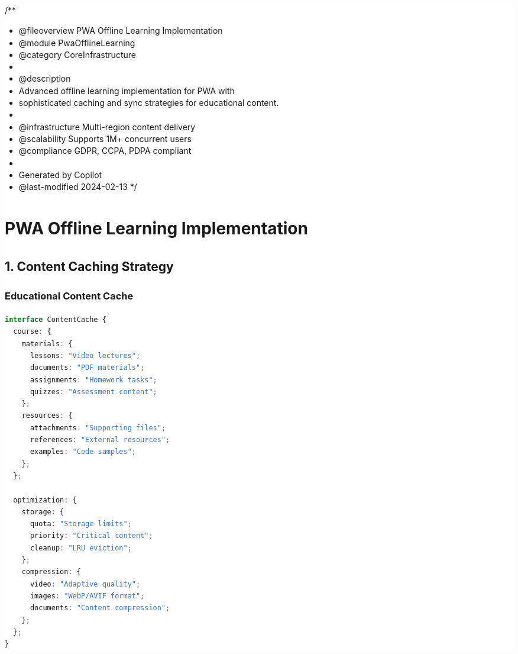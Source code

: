 /**
 * @fileoverview PWA Offline Learning Implementation
 * @module PwaOfflineLearning
 * @category CoreInfrastructure
 * 
 * @description
 * Advanced offline learning implementation for PWA with
 * sophisticated caching and sync strategies for educational content.
 * 
 * @infrastructure Multi-region content delivery
 * @scalability Supports 1M+ concurrent users
 * @compliance GDPR, CCPA, PDPA compliant
 * 
 * Generated by Copilot
 * @last-modified 2024-02-13
 */

# PWA Offline Learning Implementation

## 1. Content Caching Strategy

### Educational Content Cache
```typescript
interface ContentCache {
  course: {
    materials: {
      lessons: "Video lectures";
      documents: "PDF materials";
      assignments: "Homework tasks";
      quizzes: "Assessment content";
    };
    resources: {
      attachments: "Supporting files";
      references: "External resources";
      examples: "Code samples";
    };
  };

  optimization: {
    storage: {
      quota: "Storage limits";
      priority: "Critical content";
      cleanup: "LRU eviction";
    };
    compression: {
      video: "Adaptive quality";
      images: "WebP/AVIF format";
      documents: "Content compression";
    };
  };
}
```
